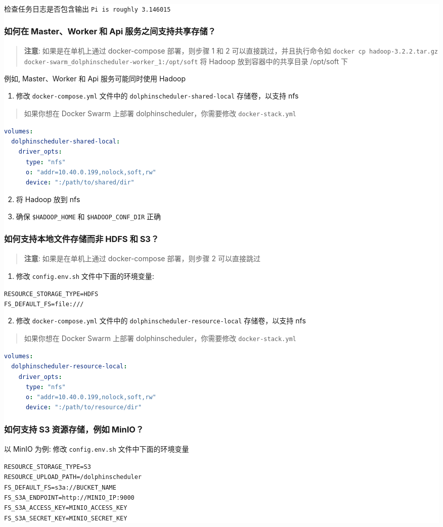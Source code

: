 检查任务日志是否包含输出 `Pi is roughly 3.146015`

### 如何在 Master、Worker 和 Api 服务之间支持共享存储？

> **注意**: 如果是在单机上通过 docker-compose 部署，则步骤 1 和 2 可以直接跳过，并且执行命令如 `docker cp hadoop-3.2.2.tar.gz docker-swarm_dolphinscheduler-worker_1:/opt/soft` 将 Hadoop 放到容器中的共享目录 /opt/soft 下

例如, Master、Worker 和 Api 服务可能同时使用 Hadoop

1. 修改 `docker-compose.yml` 文件中的 `dolphinscheduler-shared-local` 存储卷，以支持 nfs

> 如果你想在 Docker Swarm 上部署 dolphinscheduler，你需要修改 `docker-stack.yml`

```yaml
volumes:
  dolphinscheduler-shared-local:
    driver_opts:
      type: "nfs"
      o: "addr=10.40.0.199,nolock,soft,rw"
      device: ":/path/to/shared/dir"
```

2. 将 Hadoop 放到 nfs

3. 确保 `$HADOOP_HOME` 和 `$HADOOP_CONF_DIR` 正确

### 如何支持本地文件存储而非 HDFS 和 S3？

> **注意**: 如果是在单机上通过 docker-compose 部署，则步骤 2 可以直接跳过

1. 修改 `config.env.sh` 文件中下面的环境变量:

```
RESOURCE_STORAGE_TYPE=HDFS
FS_DEFAULT_FS=file:///
```

2. 修改 `docker-compose.yml` 文件中的 `dolphinscheduler-resource-local` 存储卷，以支持 nfs

> 如果你想在 Docker Swarm 上部署 dolphinscheduler，你需要修改 `docker-stack.yml`

```yaml
volumes:
  dolphinscheduler-resource-local:
    driver_opts:
      type: "nfs"
      o: "addr=10.40.0.199,nolock,soft,rw"
      device: ":/path/to/resource/dir"
```

### 如何支持 S3 资源存储，例如 MinIO？

以 MinIO 为例: 修改 `config.env.sh` 文件中下面的环境变量

```
RESOURCE_STORAGE_TYPE=S3
RESOURCE_UPLOAD_PATH=/dolphinscheduler
FS_DEFAULT_FS=s3a://BUCKET_NAME
FS_S3A_ENDPOINT=http://MINIO_IP:9000
FS_S3A_ACCESS_KEY=MINIO_ACCESS_KEY
FS_S3A_SECRET_KEY=MINIO_SECRET_KEY
```
